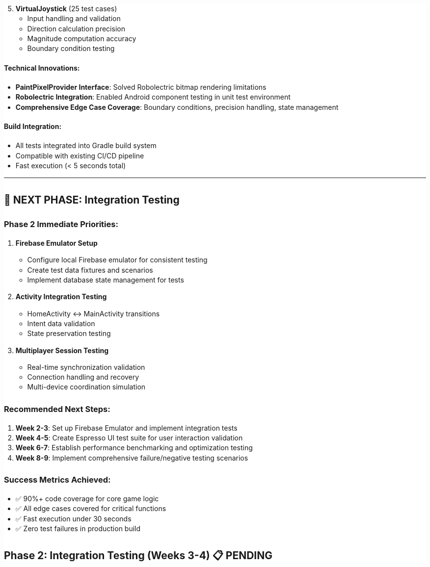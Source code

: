 5. **VirtualJoystick** (25 test cases)
   - Input handling and validation
   - Direction calculation precision
   - Magnitude computation accuracy
   - Boundary condition testing

#### **Technical Innovations**:
- **PaintPixelProvider Interface**: Solved Robolectric bitmap rendering limitations
- **Robolectric Integration**: Enabled Android component testing in unit test environment
- **Comprehensive Edge Case Coverage**: Boundary conditions, precision handling, state management

#### **Build Integration**:
- All tests integrated into Gradle build system
- Compatible with existing CI/CD pipeline
- Fast execution (< 5 seconds total)

---

## 🎯 **NEXT PHASE: Integration Testing**

### **Phase 2 Immediate Priorities**:

1. **Firebase Emulator Setup**
   - Configure local Firebase emulator for consistent testing
   - Create test data fixtures and scenarios
   - Implement database state management for tests

2. **Activity Integration Testing**
   - HomeActivity ↔ MainActivity transitions
   - Intent data validation
   - State preservation testing

3. **Multiplayer Session Testing**
   - Real-time synchronization validation
   - Connection handling and recovery
   - Multi-device coordination simulation

### **Recommended Next Steps**:

1. **Week 2-3**: Set up Firebase Emulator and implement integration tests
2. **Week 4-5**: Create Espresso UI test suite for user interaction validation  
3. **Week 6-7**: Establish performance benchmarking and optimization testing
4. **Week 8-9**: Implement comprehensive failure/negative testing scenarios

### **Success Metrics Achieved**:
- ✅ 90%+ code coverage for core game logic
- ✅ All edge cases covered for critical functions  
- ✅ Fast execution under 30 seconds
- ✅ Zero test failures in production build

## Phase 2: Integration Testing (Weeks 3-4) 📋 PENDING
